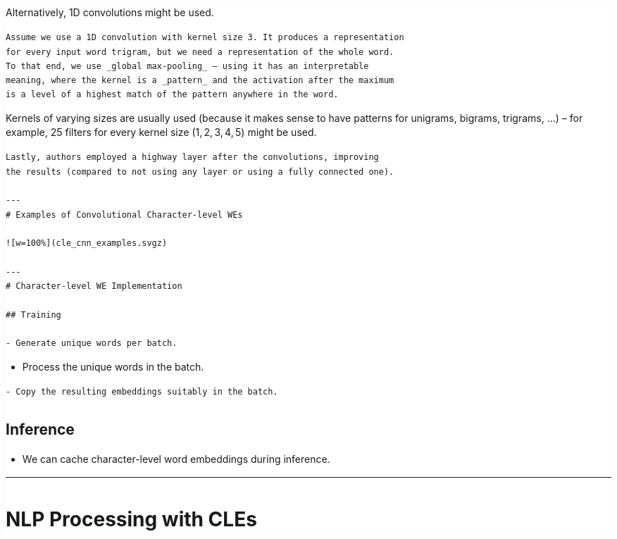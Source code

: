 Alternatively, 1D convolutions might be used.

~~~
Assume we use a 1D convolution with kernel size 3. It produces a representation
for every input word trigram, but we need a representation of the whole word.
To that end, we use _global max-pooling_ – using it has an interpretable
meaning, where the kernel is a _pattern_ and the activation after the maximum
is a level of a highest match of the pattern anywhere in the word.

~~~
Kernels of varying sizes are usually used (because it makes sense to have
patterns for unigrams, bigrams, trigrams, …) – for example, 25 filters for every
kernel size $(1, 2, 3, 4, 5)$ might be used.

~~~
Lastly, authors employed a highway layer after the convolutions, improving
the results (compared to not using any layer or using a fully connected one).

---
# Examples of Convolutional Character-level WEs

![w=100%](cle_cnn_examples.svgz)

---
# Character-level WE Implementation

## Training

- Generate unique words per batch.

~~~
- Process the unique words in the batch.

~~~
- Copy the resulting embeddings suitably in the batch.

~~~
## Inference

- We can cache character-level word embeddings during inference.

---
# NLP Processing with CLEs
